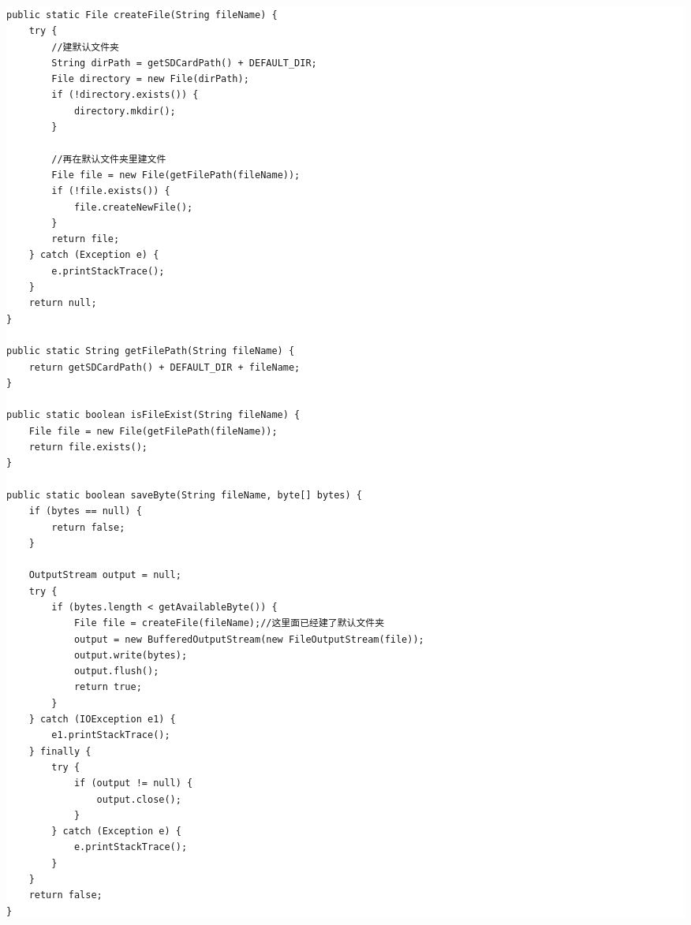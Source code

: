     public static File createFile(String fileName) {
        try {
            //建默认文件夹
            String dirPath = getSDCardPath() + DEFAULT_DIR;
            File directory = new File(dirPath);
            if (!directory.exists()) {
                directory.mkdir();
            }

            //再在默认文件夹里建文件
            File file = new File(getFilePath(fileName));
            if (!file.exists()) {
                file.createNewFile();
            }
            return file;
        } catch (Exception e) {
            e.printStackTrace();
        }
        return null;
    }

    public static String getFilePath(String fileName) {
        return getSDCardPath() + DEFAULT_DIR + fileName;
    }

    public static boolean isFileExist(String fileName) {
        File file = new File(getFilePath(fileName));
        return file.exists();
    }

    public static boolean saveByte(String fileName, byte[] bytes) {
        if (bytes == null) {
            return false;
        }

        OutputStream output = null;
        try {
            if (bytes.length < getAvailableByte()) {
                File file = createFile(fileName);//这里面已经建了默认文件夹
                output = new BufferedOutputStream(new FileOutputStream(file));
                output.write(bytes);
                output.flush();
                return true;
            }
        } catch (IOException e1) {
            e1.printStackTrace();
        } finally {
            try {
                if (output != null) {
                    output.close();
                }
            } catch (Exception e) {
                e.printStackTrace();
            }
        }
        return false;
    }
